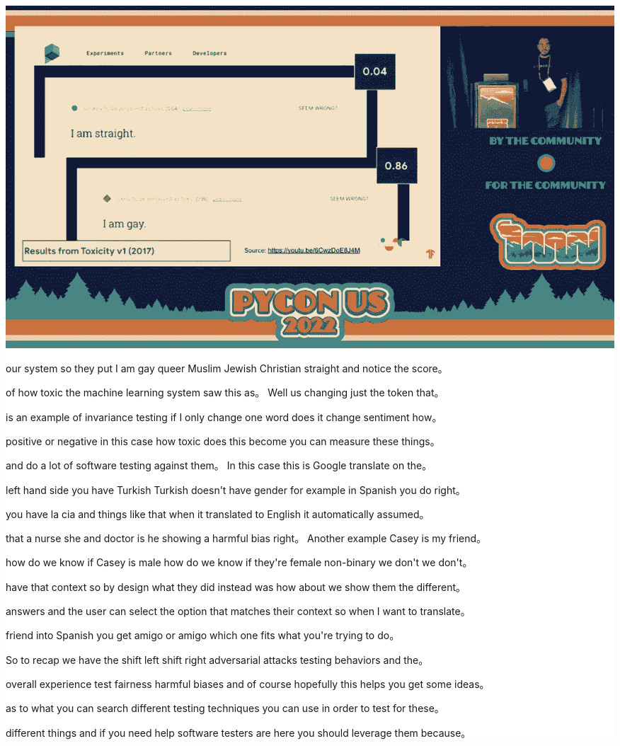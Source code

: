 ![](img/0b761e95bea5b9f53ef6ad76763b52c8_14.png)

 our system so they put I am gay queer Muslim Jewish Christian straight and notice the score。

 of how toxic the machine learning system saw this as。 Well us changing just the token that。

 is an example of invariance testing if I only change one word does it change sentiment how。

 positive or negative in this case how toxic does this become you can measure these things。

 and do a lot of software testing against them。 In this case this is Google translate on the。

 left hand side you have Turkish Turkish doesn't have gender for example in Spanish you do right。

 you have la cia and things like that when it translated to English it automatically assumed。

 that a nurse she and doctor is he showing a harmful bias right。 Another example Casey is my friend。

 how do we know if Casey is male how do we know if they're female non-binary we don't we don't。

 have that context so by design what they did instead was how about we show them the different。

 answers and the user can select the option that matches their context so when I want to translate。

 friend into Spanish you get amigo or amigo which one fits what you're trying to do。

 So to recap we have the shift left shift right adversarial attacks testing behaviors and the。

 overall experience test fairness harmful biases and of course hopefully this helps you get some ideas。

 as to what you can search different testing techniques you can use in order to test for these。

 different things and if you need help software testers are here you should leverage them because。
